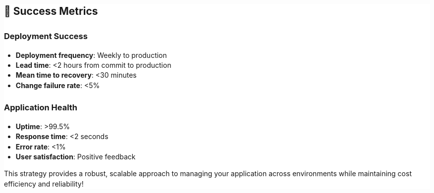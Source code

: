 ## 🎯 Success Metrics

### **Deployment Success**
- **Deployment frequency**: Weekly to production
- **Lead time**: <2 hours from commit to production
- **Mean time to recovery**: <30 minutes
- **Change failure rate**: <5%

### **Application Health**
- **Uptime**: >99.5%
- **Response time**: <2 seconds
- **Error rate**: <1%
- **User satisfaction**: Positive feedback

This strategy provides a robust, scalable approach to managing your application across environments while maintaining cost efficiency and reliability!